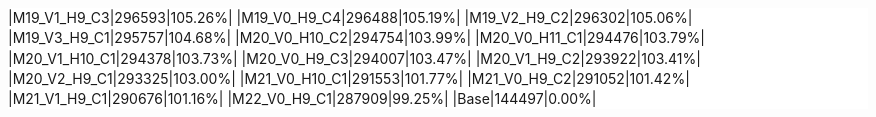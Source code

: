 |M19_V1_H9_C3|296593|105.26%|
|M19_V0_H9_C4|296488|105.19%|
|M19_V2_H9_C2|296302|105.06%|
|M19_V3_H9_C1|295757|104.68%|
|M20_V0_H10_C2|294754|103.99%|
|M20_V0_H11_C1|294476|103.79%|
|M20_V1_H10_C1|294378|103.73%|
|M20_V0_H9_C3|294007|103.47%|
|M20_V1_H9_C2|293922|103.41%|
|M20_V2_H9_C1|293325|103.00%|
|M21_V0_H10_C1|291553|101.77%|
|M21_V0_H9_C2|291052|101.42%|
|M21_V1_H9_C1|290676|101.16%|
|M22_V0_H9_C1|287909|99.25%|
|Base|144497|0.00%|
